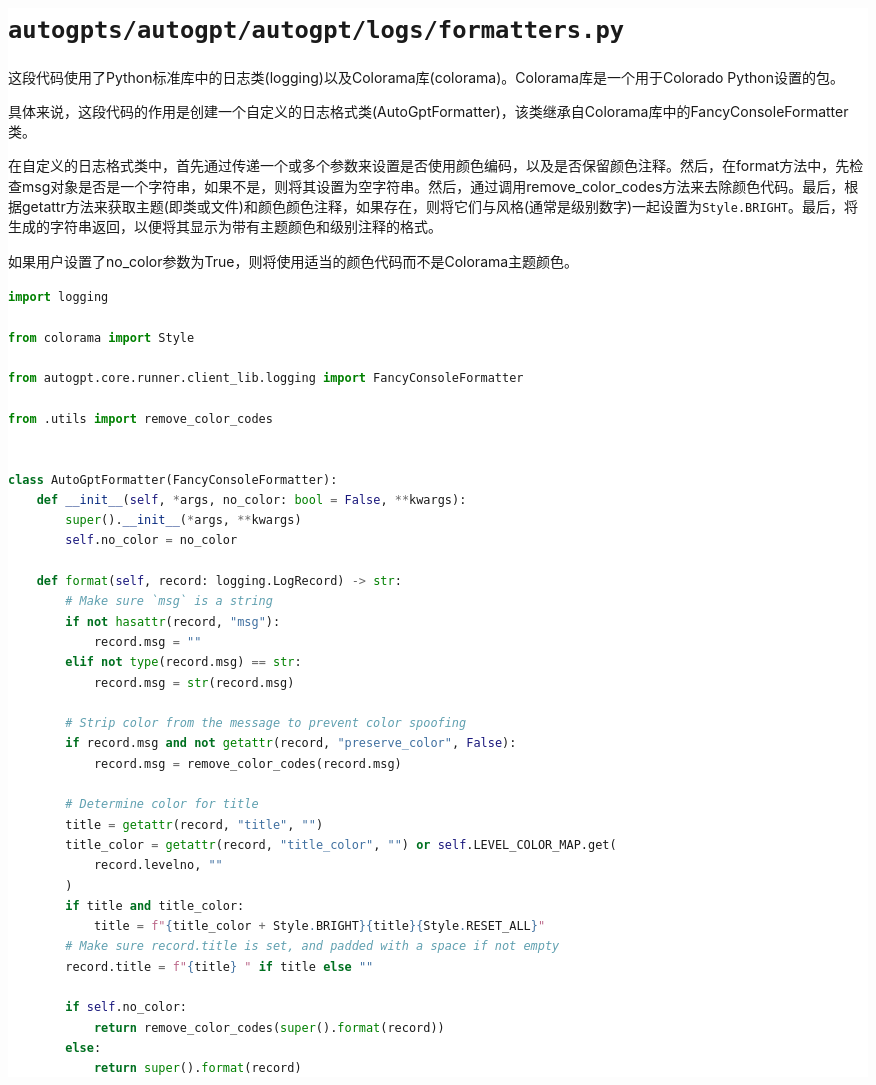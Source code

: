 # `autogpts/autogpt/autogpt/logs/formatters.py`

这段代码使用了Python标准库中的日志类(logging)以及Colorama库(colorama)。Colorama库是一个用于Colorado Python设置的包。

具体来说，这段代码的作用是创建一个自定义的日志格式类(AutoGptFormatter)，该类继承自Colorama库中的FancyConsoleFormatter类。

在自定义的日志格式类中，首先通过传递一个或多个参数来设置是否使用颜色编码，以及是否保留颜色注释。然后，在format方法中，先检查msg对象是否是一个字符串，如果不是，则将其设置为空字符串。然后，通过调用remove_color_codes方法来去除颜色代码。最后，根据getattr方法来获取主题(即类或文件)和颜色颜色注释，如果存在，则将它们与风格(通常是级别数字)一起设置为`Style.BRIGHT`。最后，将生成的字符串返回，以便将其显示为带有主题颜色和级别注释的格式。

如果用户设置了no_color参数为True，则将使用适当的颜色代码而不是Colorama主题颜色。


```py
import logging

from colorama import Style

from autogpt.core.runner.client_lib.logging import FancyConsoleFormatter

from .utils import remove_color_codes


class AutoGptFormatter(FancyConsoleFormatter):
    def __init__(self, *args, no_color: bool = False, **kwargs):
        super().__init__(*args, **kwargs)
        self.no_color = no_color

    def format(self, record: logging.LogRecord) -> str:
        # Make sure `msg` is a string
        if not hasattr(record, "msg"):
            record.msg = ""
        elif not type(record.msg) == str:
            record.msg = str(record.msg)

        # Strip color from the message to prevent color spoofing
        if record.msg and not getattr(record, "preserve_color", False):
            record.msg = remove_color_codes(record.msg)

        # Determine color for title
        title = getattr(record, "title", "")
        title_color = getattr(record, "title_color", "") or self.LEVEL_COLOR_MAP.get(
            record.levelno, ""
        )
        if title and title_color:
            title = f"{title_color + Style.BRIGHT}{title}{Style.RESET_ALL}"
        # Make sure record.title is set, and padded with a space if not empty
        record.title = f"{title} " if title else ""

        if self.no_color:
            return remove_color_codes(super().format(record))
        else:
            return super().format(record)

```